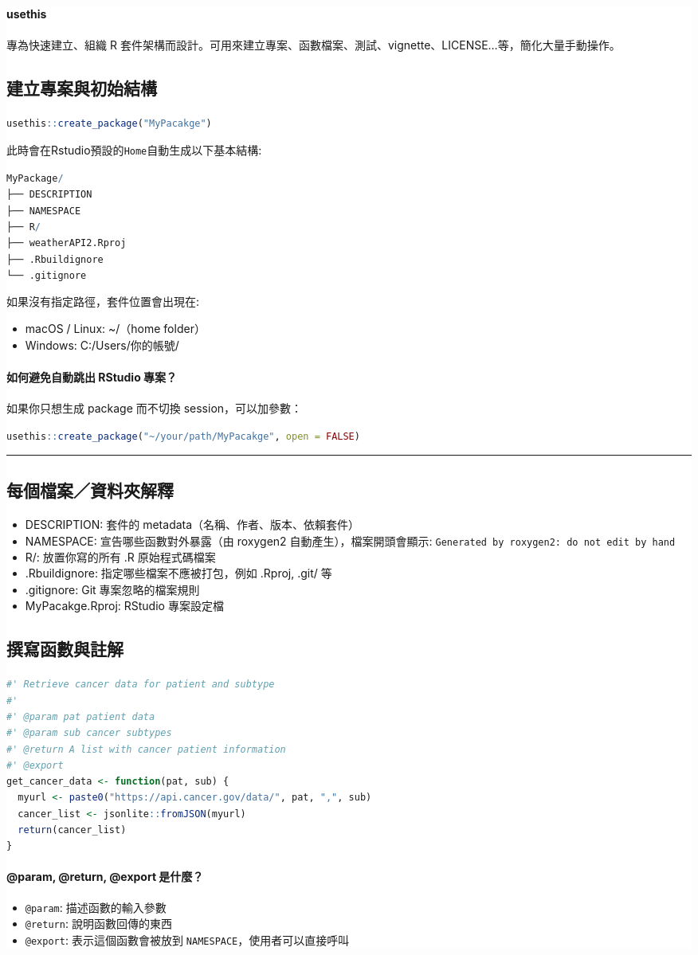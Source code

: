 #### usethis
專為快速建立、組織 R 套件架構而設計。可用來建立專案、函數檔案、測試、vignette、LICENSE…等，簡化大量手動操作。


## 建立專案與初始結構

```r
usethis::create_package("MyPacakge")
```
此時會在Rstudio預設的`Home`自動生成以下基本結構:
```r
MyPackage/
├── DESCRIPTION
├── NAMESPACE
├── R/
├── weatherAPI2.Rproj
├── .Rbuildignore
└── .gitignore
```
如果沒有指定路徑，套件位置會出現在:
- macOS / Linux: ~/（home folder）
- Windows: C:/Users/你的帳號/

#### 如何避免自動跳出 RStudio 專案？
如果你只想生成 package 而不切換 session，可以加參數：
```r
usethis::create_package("~/your/path/MyPacakge", open = FALSE)
```

---
## 每個檔案／資料夾解釋
- DESCRIPTION: 套件的 metadata（名稱、作者、版本、依賴套件）
- NAMESPACE: 宣告哪些函數對外暴露（由 roxygen2 自動產生），檔案開頭會顯示: `Generated by roxygen2: do not edit by hand`
- R/: 放置你寫的所有 .R 原始程式碼檔案
- .Rbuildignore: 指定哪些檔案不應被打包，例如 .Rproj, .git/ 等
- .gitignore: Git 專案忽略的檔案規則
- MyPacakge.Rproj: RStudio 專案設定檔

## 撰寫函數與註解
```r
#' Retrieve cancer data for patient and subtype
#'
#' @param pat patient data
#' @param sub cancer subtypes
#' @return A list with cancer patient information
#' @export
get_cancer_data <- function(pat, sub) {
  myurl <- paste0("https://api.cancer.gov/data/", pat, ",", sub)
  cancer_list <- jsonlite::fromJSON(myurl)
  return(cancer_list)
}

```
#### @param, @return, @export 是什麼？
- `@param`: 描述函數的輸入參數
- `@return`: 說明函數回傳的東西
- `@export`: 表示這個函數會被放到 `NAMESPACE`，使用者可以直接呼叫
